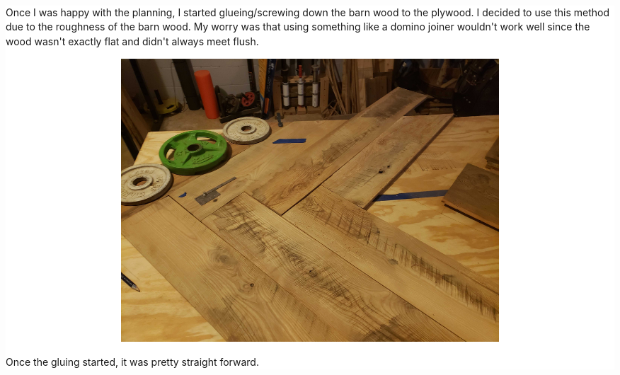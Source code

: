 Once I was happy with the planning, I started glueing/screwing down the barn wood to the plywood.  I decided to use this method due to the roughness of the barn wood.  My worry was that using something like a domino joiner wouldn't work well since the wood wasn't exactly flat and didn't always meet flush.

<p style="text-align:center"><img width="540" height="400" src="/images/posts/2019-wood-working/Table-top-first-glue.jpg"/></p>

 Once the gluing started, it was pretty straight forward.

 <p style="text-align:center">